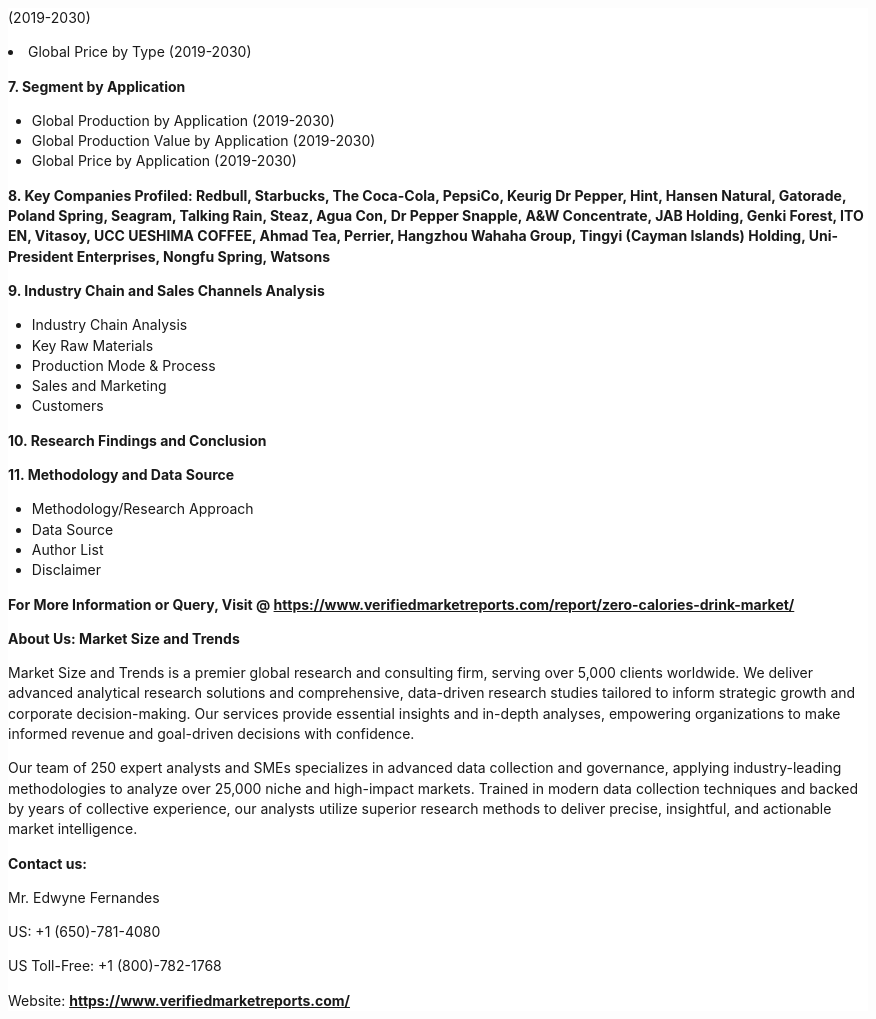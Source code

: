 (2019-2030)</li><li>Global Price by Type (2019-2030)</li></ul><p><strong>7. Segment by Application</strong></p><ul><li>Global Production by Application (2019-2030)</li><li>Global Production Value by Application (2019-2030)</li><li>Global Price by Application (2019-2030)</li></ul><p><strong>8. Key Companies Profiled: Redbull, Starbucks, The Coca-Cola, PepsiCo, Keurig Dr Pepper, Hint, Hansen Natural, Gatorade, Poland Spring, Seagram, Talking Rain, Steaz, Agua Con, Dr Pepper Snapple, A&W Concentrate, JAB Holding, Genki Forest, ITO EN, Vitasoy, UCC UESHIMA COFFEE, Ahmad Tea, Perrier, Hangzhou Wahaha Group, Tingyi (Cayman Islands) Holding, Uni-President Enterprises, Nongfu Spring, Watsons</strong></p><p><strong>9. Industry Chain and Sales Channels Analysis</strong></p><ul><li>Industry Chain Analysis</li><li>Key Raw Materials</li><li>Production Mode &amp; Process</li><li>Sales and Marketing</li><li>Customers</li></ul><p><strong>10. Research Findings and Conclusion</strong></p><p><strong>11. Methodology and Data Source</strong></p><ul><li>Methodology/Research Approach</li><li>Data Source</li><li>Author List</li><li>Disclaimer</li></ul></p><p><strong>For More Information or Query, Visit @ <a href="https://www.verifiedmarketreports.com/report/zero-calories-drink-market/">https://www.verifiedmarketreports.com/report/zero-calories-drink-market/</a></strong></p><p><strong>About Us: Market Size and Trends</strong></p><p>Market Size and Trends is a premier global research and consulting firm, serving over 5,000 clients worldwide. We deliver advanced analytical research solutions and comprehensive, data-driven research studies tailored to inform strategic growth and corporate decision-making. Our services provide essential insights and in-depth analyses, empowering organizations to make informed revenue and goal-driven decisions with confidence.</p><p>Our team of 250 expert analysts and SMEs specializes in advanced data collection and governance, applying industry-leading methodologies to analyze over 25,000 niche and high-impact markets. Trained in modern data collection techniques and backed by years of collective experience, our analysts utilize superior research methods to deliver precise, insightful, and actionable market intelligence.</p><p><strong>Contact us:</strong></p><p>Mr. Edwyne Fernandes</p><p>US: +1 (650)-781-4080</p><p>US Toll-Free: +1 (800)-782-1768</p><p>Website: <strong><a href="https://www.verifiedmarketreports.com/">https://www.verifiedmarketreports.com/</a></strong></p>
